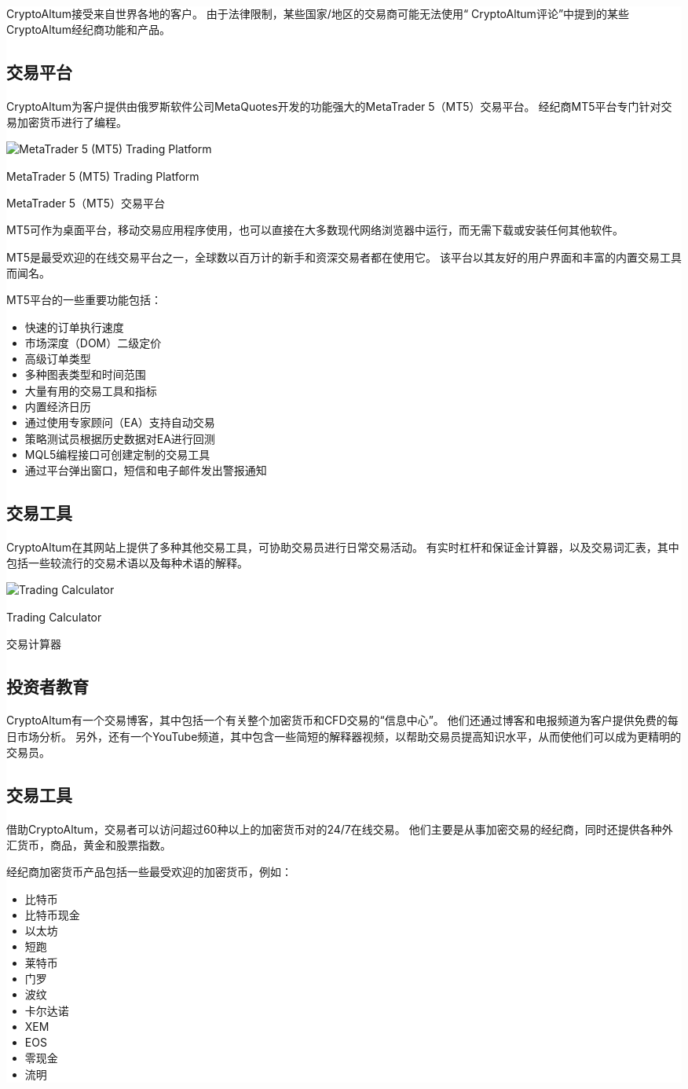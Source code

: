 CryptoAltum接受来自世界各地的客户。 由于法律限制，某些国家/地区的交易商可能无法使用“ CryptoAltum评论”中提到的某些CryptoAltum经纪商功能和产品。

## 交易平台

CryptoAltum为客户提供由俄罗斯软件公司MetaQuotes开发的功能强大的MetaTrader 5（MT5）交易平台。 经纪商MT5平台专门针对交易加密货币进行了编程。

![MetaTrader 5 (MT5) Trading Platform](https://cdn.fendou.la/funstoutiao/2020/11/CryptoAltum-Review-MetaTrader-5-MT5-Trading-Platform.png "MetaTrader 5 (MT5) Trading Platform")

MetaTrader 5 (MT5) Trading Platform

MetaTrader 5（MT5）交易平台

MT5可作为桌面平台，移动交易应用程序使用，也可以直接在大多数现代网络浏览器中运行，而无需下载或安装任何其他软件。

MT5是最受欢迎的在线交易平台之一，全球数以百万计的新手和资深交易者都在使用它。 该平台以其友好的用户界面和丰富的内置交易工具而闻名。

MT5平台的一些重要功能包括：

- 快速的订单执行速度
- 市场深度（DOM）二级定价
- 高级订单类型
- 多种图表类型和时间范围
- 大量有用的交易工具和指标
- 内置经济日历
- 通过使用专家顾问（EA）支持自动交易
- 策略测试员根据历史数据对EA进行回测
- MQL5编程接口可创建定制的交易工具
- 通过平台弹出窗口，短信和电子邮件发出警报通知

## 交易工具

CryptoAltum在其网站上提供了多种其他交易工具，可协助交易员进行日常交易活动。 有实时杠杆和保证金计算器，以及交易词汇表，其中包括一些较流行的交易术语以及每种术语的解释。

![Trading Calculator](https://cdn.fendou.la/funstoutiao/2020/11/CryptoAltum-Review-Trading-Calculator-1024x493.png "Trading Calculator")

Trading Calculator

交易计算器

## 投资者教育

CryptoAltum有一个交易博客，其中包括一个有关整个加密货币和CFD交易的“信息中心”。 他们还通过博客和电报频道为客户提供免费的每日市场分析。 另外，还有一个YouTube频道，其中包含一些简短的解释器视频，以帮助交易员提高知识水平，从而使他们可以成为更精明的交易员。

## 交易工具

借助CryptoAltum，交易者可以访问超过60种以上的加密货币对的24/7在线交易。 他们主要是从事加密交易的经纪商，同时还提供各种外汇货币，商品，黄金和股票指数。

经纪商加密货币产品包括一些最受欢迎的加密货币，例如：

- 比特币
- 比特币现金
- 以太坊
- 短跑
- 莱特币
- 门罗
- 波纹
- 卡尔达诺
- XEM
- EOS
- 零现金
- 流明
